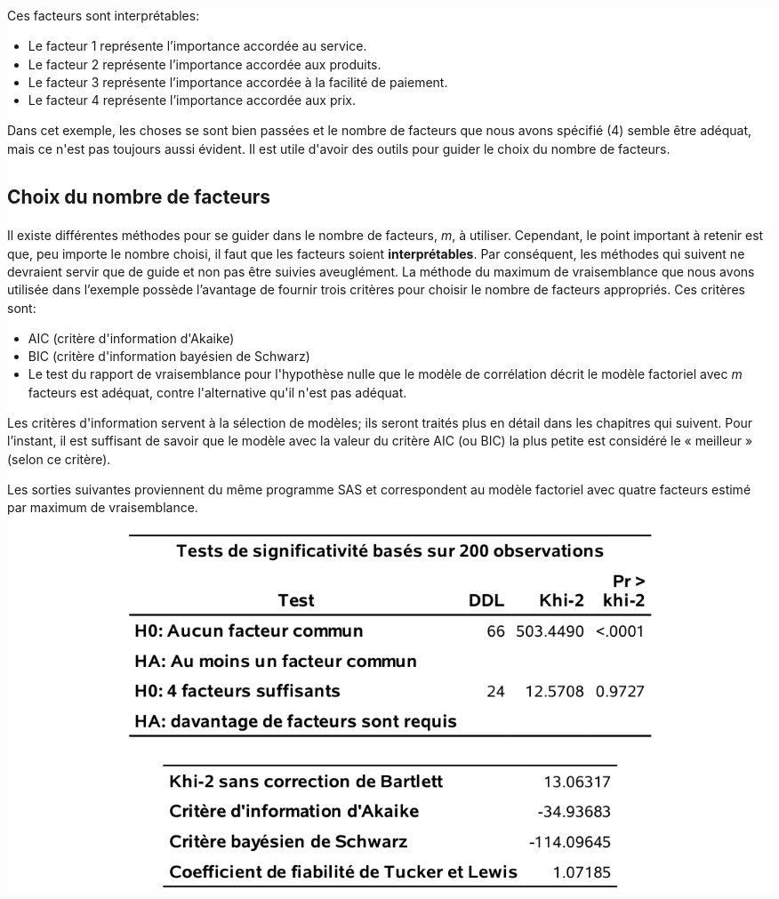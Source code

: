 Ces facteurs sont interprétables:

- Le facteur 1 représente l’importance accordée au service.
- Le facteur 2 représente l’importance accordée aux produits.
- Le facteur 3 représente l’importance accordée à la facilité de paiement.
- Le facteur 4 représente l’importance accordée aux prix.

Dans cet exemple, les choses se sont bien passées et le nombre de facteurs que nous avons spécifié (4) semble être adéquat, mais ce n'est pas toujours aussi évident. Il est utile d'avoir des outils pour guider le choix du nombre de facteurs.

## Choix du nombre de facteurs

Il existe différentes méthodes pour se guider dans le nombre de facteurs, $m$, à utiliser. Cependant, le point important à retenir est que, peu importe le nombre choisi, il faut que les facteurs soient **interprétables**. Par conséquent, les méthodes qui
suivent ne devraient servir que de guide et non pas être suivies aveuglément.
La méthode du maximum de vraisemblance que nous avons utilisée dans l’exemple possède l’avantage de fournir trois critères pour choisir le nombre de facteurs appropriés. Ces critères sont: 

- AIC (critère d'information d'Akaike)
- BIC (critère d'information bayésien de Schwarz)
- Le test du rapport de vraisemblance pour l'hypothèse nulle que le modèle de corrélation décrit le modèle factoriel avec $m$ facteurs est adéquat, contre l'alternative qu'il n'est pas adéquat.

Les critères d'information servent à la sélection de modèles; ils seront traités plus en détail dans les chapitres qui suivent. Pour l’instant, il est suffisant de savoir que le modèle avec la valeur du critère AIC (ou BIC) la plus petite est considéré le « meilleur » (selon ce critère).

Les sorties suivantes proviennent du même programme SAS et correspondent au modèle factoriel avec quatre facteurs estimé par maximum de vraisemblance.


<img src="figures/01-facto-e4.png" width="70%" style="display: block; margin: auto;" />
